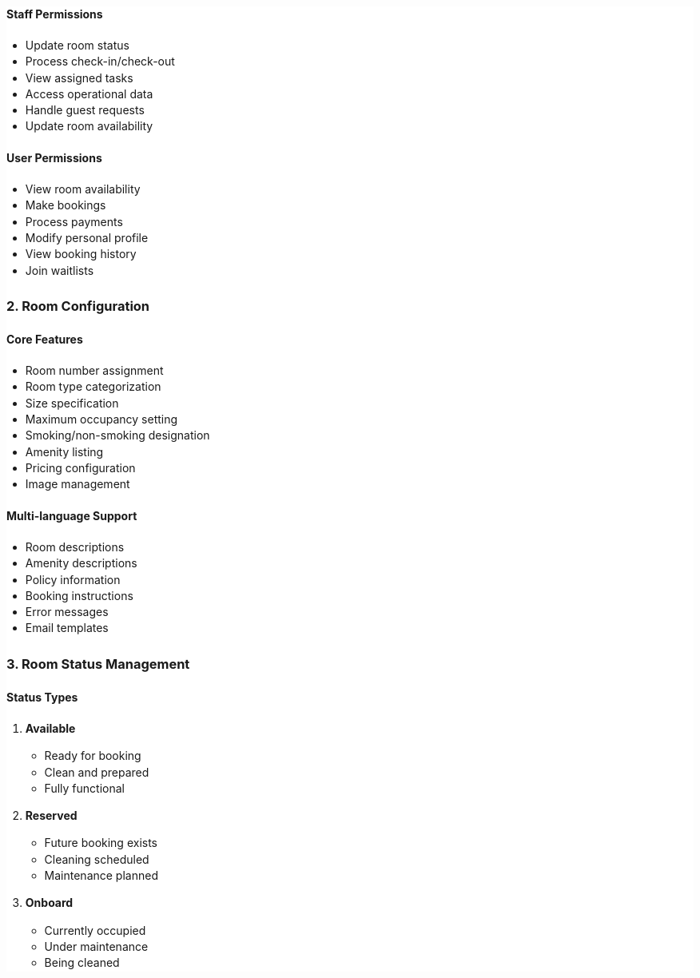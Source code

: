 #### Staff Permissions
- Update room status
- Process check-in/check-out
- View assigned tasks
- Access operational data
- Handle guest requests
- Update room availability

#### User Permissions
- View room availability
- Make bookings
- Process payments
- Modify personal profile
- View booking history
- Join waitlists

### 2. Room Configuration

#### Core Features
- Room number assignment
- Room type categorization
- Size specification
- Maximum occupancy setting
- Smoking/non-smoking designation
- Amenity listing
- Pricing configuration
- Image management

#### Multi-language Support
- Room descriptions
- Amenity descriptions
- Policy information
- Booking instructions
- Error messages
- Email templates

### 3. Room Status Management

#### Status Types
1. **Available**
   - Ready for booking
   - Clean and prepared
   - Fully functional

2. **Reserved**
   - Future booking exists
   - Cleaning scheduled
   - Maintenance planned

3. **Onboard**
   - Currently occupied
   - Under maintenance
   - Being cleaned
